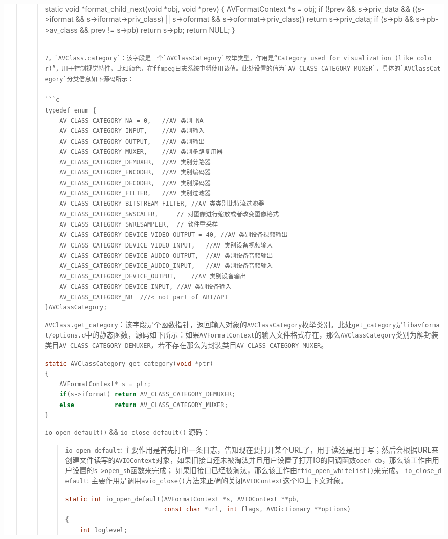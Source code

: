 > > static void *format_child_next(void *obj, void *prev)
> > {
> >     AVFormatContext *s = obj;
> >     if (!prev && s->priv_data &&
> >         ((s->iformat && s->iformat->priv_class) ||
> >           s->oformat && s->oformat->priv_class))
> >         return s->priv_data;
> >     if (s->pb && s->pb->av_class && prev != s->pb)
> >         return s->pb;
> >     return NULL;
> > }
> > ```
> >
> > 7，`AVClass.category`：该字段是一个`AVClassCategory`枚举类型，作用是“Category used for visualization (like color)”，用于控制视觉特性，比如颜色，在ffmpeg日志系统中将使用该值。此处设置的值为`AV_CLASS_CATEGORY_MUXER`，具体的`AVClassCategory`分类信息如下源码所示：
> >
> > ```c
> > typedef enum {
> >     AV_CLASS_CATEGORY_NA = 0,	//AV 类别 NA
> >     AV_CLASS_CATEGORY_INPUT,	//AV 类别输入
> >     AV_CLASS_CATEGORY_OUTPUT,	//AV 类别输出
> >     AV_CLASS_CATEGORY_MUXER,	//AV 类别多路复用器
> >     AV_CLASS_CATEGORY_DEMUXER,	//AV 类别分路器
> >     AV_CLASS_CATEGORY_ENCODER,	//AV 类别编码器
> >     AV_CLASS_CATEGORY_DECODER,	//AV 类别解码器
> >     AV_CLASS_CATEGORY_FILTER,	//AV 类别过滤器
> >     AV_CLASS_CATEGORY_BITSTREAM_FILTER,	//AV 类类别比特流过滤器
> >     AV_CLASS_CATEGORY_SWSCALER,		// 对图像进行缩放或者改变图像格式
> >     AV_CLASS_CATEGORY_SWRESAMPLER,	// 软件重采样
> >     AV_CLASS_CATEGORY_DEVICE_VIDEO_OUTPUT = 40,	//AV 类别设备视频输出
> >     AV_CLASS_CATEGORY_DEVICE_VIDEO_INPUT,	//AV 类别设备视频输入
> >     AV_CLASS_CATEGORY_DEVICE_AUDIO_OUTPUT,	//AV 类别设备音频输出
> >     AV_CLASS_CATEGORY_DEVICE_AUDIO_INPUT,	//AV 类别设备音频输入
> >     AV_CLASS_CATEGORY_DEVICE_OUTPUT,	//AV 类别设备输出
> >     AV_CLASS_CATEGORY_DEVICE_INPUT,	//AV 类别设备输入
> >     AV_CLASS_CATEGORY_NB  ///< not part of ABI/API
> > }AVClassCategory;
> > ```
> >
> > `AVClass.get_category`：该字段是个函数指针，返回输入对象的`AVClassCategory`枚举类别。此处`get_category`是`libavformat/options.c`中的静态函数，源码如下所示：如果`AVFormatContext`的输入文件格式存在，那么`AVClassCategory`类别为解封装类目`AV_CLASS_CATEGORY_DEMUXER`，若不存在那么为封装类目`AV_CLASS_CATEGORY_MUXER`。
> >
> > ```c
> > static AVClassCategory get_category(void *ptr)
> > {
> >     AVFormatContext* s = ptr;
> >     if(s->iformat) return AV_CLASS_CATEGORY_DEMUXER;
> >     else           return AV_CLASS_CATEGORY_MUXER;
> > }
> > ```
> >
> > `io_open_default()` && `io_close_default()` 源码：
> >
> > > `io_open_default`: 主要作用是首先打印一条日志，告知现在要打开某个URL了，用于读还是用于写；然后会根据URL来创建文件读写的`AVIOContext`对象，如果旧接口还未被淘汰并且用户设置了打开IO的回调函数`open_cb`，那么该工作由用户设置的`s->open_sb`函数来完成； 如果旧接口已经被淘汰，那么该工作由`ffio_open_whitelist()`来完成。
> > > `io_close_default`: 主要作用是调用`avio_close()`方法来正确的关闭`AVIOContext`这个IO上下文对象。
> > >
> > > ```c
> > > static int io_open_default(AVFormatContext *s, AVIOContext **pb,
> > >                            const char *url, int flags, AVDictionary **options)
> > > {
> > >     int loglevel;